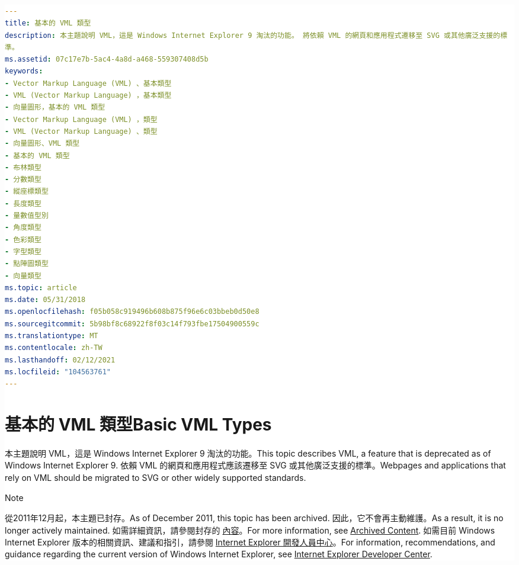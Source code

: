 ```yaml
---
title: 基本的 VML 類型
description: 本主題說明 VML，這是 Windows Internet Explorer 9 淘汰的功能。 將依賴 VML 的網頁和應用程式遷移至 SVG 或其他廣泛支援的標準。
ms.assetid: 07c17e7b-5ac4-4a8d-a468-559307408d5b
keywords:
- Vector Markup Language (VML) 、基本類型
- VML (Vector Markup Language) ，基本類型
- 向量圖形，基本的 VML 類型
- Vector Markup Language (VML) ，類型
- VML (Vector Markup Language) 、類型
- 向量圖形、VML 類型
- 基本的 VML 類型
- 布林類型
- 分數類型
- 縱座標類型
- 長度類型
- 量數值型別
- 角度類型
- 色彩類型
- 字型類型
- 點陣圖類型
- 向量類型
ms.topic: article
ms.date: 05/31/2018
ms.openlocfilehash: f05b058c919496b608b875f96e6c03bbeb0d50e8
ms.sourcegitcommit: 5b98bf8c68922f8f03c14f793fbe17504900559c
ms.translationtype: MT
ms.contentlocale: zh-TW
ms.lasthandoff: 02/12/2021
ms.locfileid: "104563761"
---
```

# <a name="basic-vml-types"></a><span data-ttu-id="533c3-121">基本的 VML 類型</span><span class="sxs-lookup"><span data-stu-id="533c3-121">Basic VML Types</span></span>

<span data-ttu-id="533c3-122">本主題說明 VML，這是 Windows Internet Explorer 9 淘汰的功能。</span><span class="sxs-lookup"><span data-stu-id="533c3-122">This topic describes VML, a feature that is deprecated as of Windows Internet Explorer 9.</span></span> <span data-ttu-id="533c3-123">依賴 VML 的網頁和應用程式應該遷移至 SVG 或其他廣泛支援的標準。</span><span class="sxs-lookup"><span data-stu-id="533c3-123">Webpages and applications that rely on VML should be migrated to SVG or other widely supported standards.</span></span>

> [!Note]  
> <span data-ttu-id="533c3-124">從2011年12月起，本主題已封存。</span><span class="sxs-lookup"><span data-stu-id="533c3-124">As of December 2011, this topic has been archived.</span></span> <span data-ttu-id="533c3-125">因此，它不會再主動維護。</span><span class="sxs-lookup"><span data-stu-id="533c3-125">As a result, it is no longer actively maintained.</span></span> <span data-ttu-id="533c3-126">如需詳細資訊，請參閱封存的 [內容](/previous-versions/windows/internet-explorer/ie-developer/)。</span><span class="sxs-lookup"><span data-stu-id="533c3-126">For more information, see [Archived Content](/previous-versions/windows/internet-explorer/ie-developer/).</span></span> <span data-ttu-id="533c3-127">如需目前 Windows Internet Explorer 版本的相關資訊、建議和指引，請參閱 [Internet Explorer 開發人員中心](https://msdn.microsoft.com/ie/)。</span><span class="sxs-lookup"><span data-stu-id="533c3-127">For information, recommendations, and guidance regarding the current version of Windows Internet Explorer, see [Internet Explorer Developer Center](https://msdn.microsoft.com/ie/).</span></span>
